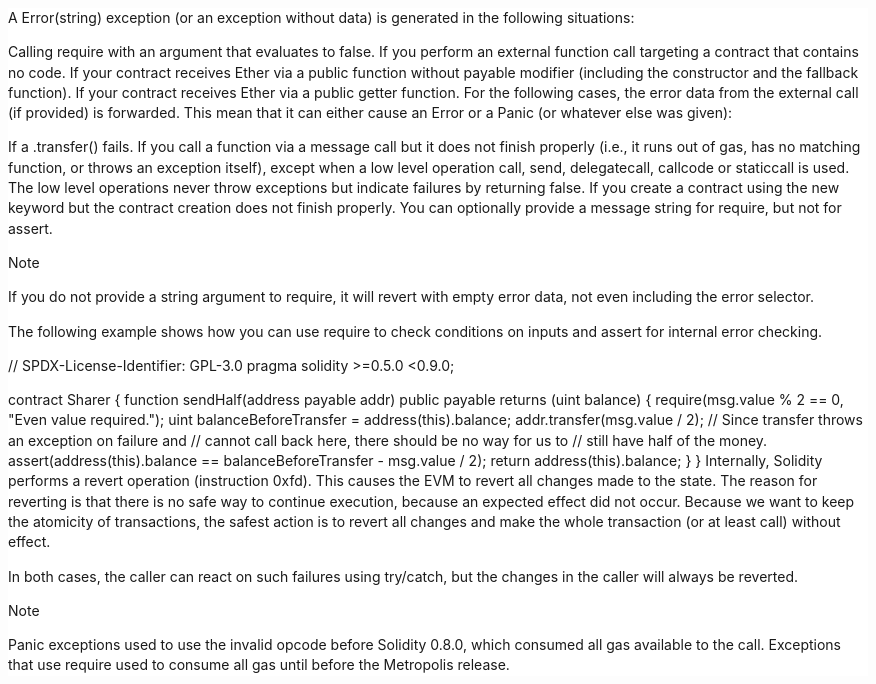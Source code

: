 A Error(string) exception (or an exception without data) is generated in the following situations:

Calling require with an argument that evaluates to false.
If you perform an external function call targeting a contract that contains no code.
If your contract receives Ether via a public function without payable modifier (including the constructor and the fallback function).
If your contract receives Ether via a public getter function.
For the following cases, the error data from the external call (if provided) is forwarded. This mean that it can either cause an Error or a Panic (or whatever else was given):

If a .transfer() fails.
If you call a function via a message call but it does not finish properly (i.e., it runs out of gas, has no matching function, or throws an exception itself), except when a low level operation call, send, delegatecall, callcode or staticcall is used. The low level operations never throw exceptions but indicate failures by returning false.
If you create a contract using the new keyword but the contract creation does not finish properly.
You can optionally provide a message string for require, but not for assert.

Note

If you do not provide a string argument to require, it will revert with empty error data, not even including the error selector.

The following example shows how you can use require to check conditions on inputs and assert for internal error checking.

// SPDX-License-Identifier: GPL-3.0
pragma solidity >=0.5.0 <0.9.0;

contract Sharer {
    function sendHalf(address payable addr) public payable returns (uint balance) {
        require(msg.value % 2 == 0, "Even value required.");
        uint balanceBeforeTransfer = address(this).balance;
        addr.transfer(msg.value / 2);
        // Since transfer throws an exception on failure and
        // cannot call back here, there should be no way for us to
        // still have half of the money.
        assert(address(this).balance == balanceBeforeTransfer - msg.value / 2);
        return address(this).balance;
    }
}
Internally, Solidity performs a revert operation (instruction 0xfd). This causes the EVM to revert all changes made to the state. The reason for reverting is that there is no safe way to continue execution, because an expected effect did not occur. Because we want to keep the atomicity of transactions, the safest action is to revert all changes and make the whole transaction (or at least call) without effect.

In both cases, the caller can react on such failures using try/catch, but the changes in the caller will always be reverted.

Note

Panic exceptions used to use the invalid opcode before Solidity 0.8.0, which consumed all gas available to the call. Exceptions that use require used to consume all gas until before the Metropolis release.
